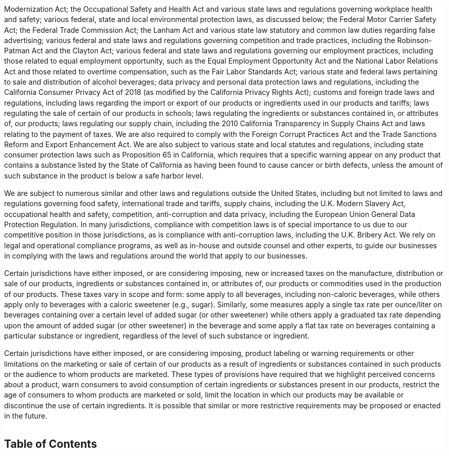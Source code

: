 Modernization Act; the Occupational Safety and Health Act and various state laws and regulations governing workplace health and safety; various federal, state and local environmental protection laws, as discussed below; the Federal Motor Carrier Safety Act; the Federal Trade Commission Act; the Lanham Act and various state law statutory and common law duties regarding false advertising; various federal and state laws and regulations governing competition and trade practices, including the Robinson-Patman Act and the Clayton Act; various federal and state laws and regulations governing our employment practices, including those related to equal employment opportunity, such as the Equal Employment Opportunity Act and the National Labor Relations Act and those related to overtime compensation, such as the Fair Labor Standards Act; various state and federal laws pertaining to sale and distribution of alcohol beverages; data privacy and personal data protection laws and regulations, including the California Consumer Privacy Act of 2018 (as modified by the California Privacy Rights Act); customs and foreign trade laws and regulations, including laws regarding the import or export of our products or ingredients used in our products and tariffs; laws regulating the sale of certain of our products in schools; laws regulating the ingredients or substances contained in, or attributes of, our products; laws regulating our supply chain, including the 2010 California Transparency in Supply Chains Act and laws relating to the payment of taxes. We are also required to comply with the Foreign Corrupt Practices Act and the Trade Sanctions Reform and Export Enhancement Act. We are also subject to various state and local statutes and regulations, including state consumer protection laws such as Proposition 65 in California, which requires that a specific warning appear on any product that contains a substance listed by the State of California as having been found to cause cancer or birth defects, unless the amount of such substance in the product is below a safe harbor level.

We are subject to numerous similar and other laws and regulations outside the United States, including but not limited to laws and regulations governing food safety, international trade and tariffs, supply chains, including the U.K. Modern Slavery Act, occupational health and safety, competition, anti-corruption and data privacy, including the European Union General Data Protection Regulation. In many jurisdictions, compliance with competition laws is of special importance to us due to our competitive position in those jurisdictions, as is compliance with anti-corruption laws, including the U.K. Bribery Act. We rely on legal and operational compliance programs, as well as in-house and outside counsel and other experts, to guide our businesses in complying with the laws and regulations around the world that apply to our businesses.

Certain jurisdictions have either imposed, or are considering imposing, new or increased taxes on the manufacture, distribution or sale of our products, ingredients or substances contained in, or attributes of, our products or commodities used in the production of our products. These taxes vary in scope and form: some apply to all beverages, including non-caloric beverages, while others apply only to beverages with a caloric sweetener (e.g., sugar). Similarly, some measures apply a single tax rate per ounce/liter on beverages containing over a certain level of added sugar (or other sweetener) while others apply a graduated tax rate depending upon the amount of added sugar (or other sweetener) in the beverage and some apply a flat tax rate on beverages containing a particular substance or ingredient, regardless of the level of such substance or ingredient.

Certain jurisdictions have either imposed, or are considering imposing, product labeling or warning requirements or other limitations on the marketing or sale of certain of our products as a result of ingredients or substances contained in such products or the audience to whom products are marketed. These types of provisions have required that we highlight perceived concerns about a product, warn consumers to avoid consumption of certain ingredients or substances present in our products, restrict the age of consumers to whom products are marketed or sold, limit the location in which our products may be available or discontinue the use of certain ingredients. It is possible that similar or more restrictive requirements may be proposed or enacted in the future.

## Table of Contents
